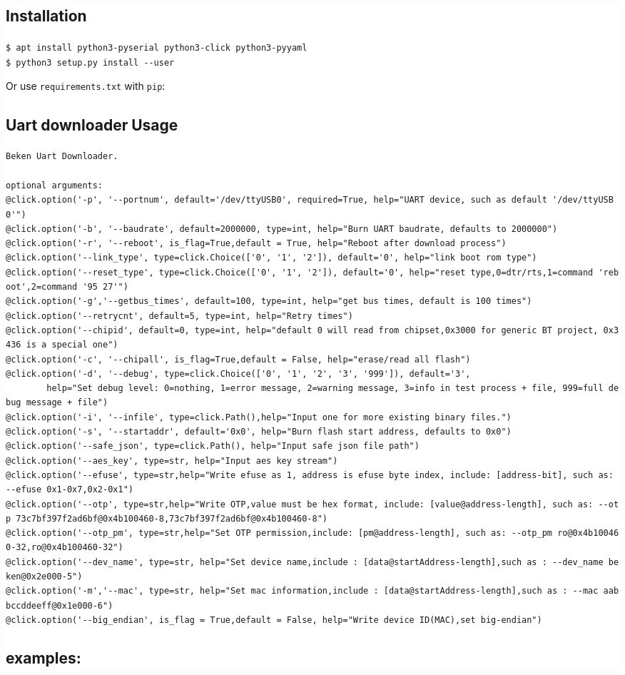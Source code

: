 ## Installation

```shell
$ apt install python3-pyserial python3-click python3-pyyaml 
$ python3 setup.py install --user
```

Or use `requirements.txt` with `pip`:

## Uart downloader Usage

```
Beken Uart Downloader.

optional arguments:
@click.option('-p', '--portnum', default='/dev/ttyUSB0', required=True, help="UART device, such as default '/dev/ttyUSB0'")
@click.option('-b', '--baudrate', default=2000000, type=int, help="Burn UART baudrate, defaults to 2000000")
@click.option('-r', '--reboot', is_flag=True,default = True, help="Reboot after download process")
@click.option('--link_type', type=click.Choice(['0', '1', '2']), default='0', help="link boot rom type")
@click.option('--reset_type', type=click.Choice(['0', '1', '2']), default='0', help="reset type,0=dtr/rts,1=command 'reboot',2=command '95 27'")
@click.option('-g','--getbus_times', default=100, type=int, help="get bus times, default is 100 times")
@click.option('--retrycnt', default=5, type=int, help="Retry times")
@click.option('--chipid', default=0, type=int, help="default 0 will read from chipset,0x3000 for generic BT project, 0x3436 is a special one")
@click.option('-c', '--chipall', is_flag=True,default = False, help="erase/read all flash")
@click.option('-d', '--debug', type=click.Choice(['0', '1', '2', '3', '999']), default='3',
        help="Set debug level: 0=nothing, 1=error message, 2=warning message, 3=info in test process + file, 999=full debug message + file")
@click.option('-i', '--infile', type=click.Path(),help="Input one for more existing binary files.")
@click.option('-s', '--startaddr', default='0x0', help="Burn flash start address, defaults to 0x0")
@click.option('--safe_json', type=click.Path(), help="Input safe json file path")
@click.option('--aes_key', type=str, help="Input aes key stream")
@click.option('--efuse', type=str,help="Write efuse as 1, address is efuse byte index, include: [address-bit], such as: --efuse 0x1-0x7,0x2-0x1")
@click.option('--otp', type=str,help="Write OTP,value must be hex format, include: [value@address-length], such as: --otp 73c7bf397f2ad6bf@0x4b100460-8,73c7bf397f2ad6bf@0x4b100460-8")
@click.option('--otp_pm', type=str,help="Set OTP permission,include: [pm@address-length], such as: --otp_pm ro@0x4b100460-32,ro@0x4b100460-32")
@click.option('--dev_name', type=str, help="Set device name,include : [data@startAddress-length],such as : --dev_name beken@0x2e000-5")
@click.option('-m','--mac', type=str, help="Set mac information,include : [data@startAddress-length],such as : --mac aabbccddeeff@0x1e000-6")
@click.option('--big_endian', is_flag = True,default = False, help="Write device ID(MAC),set big-endian")
```

## examples:

